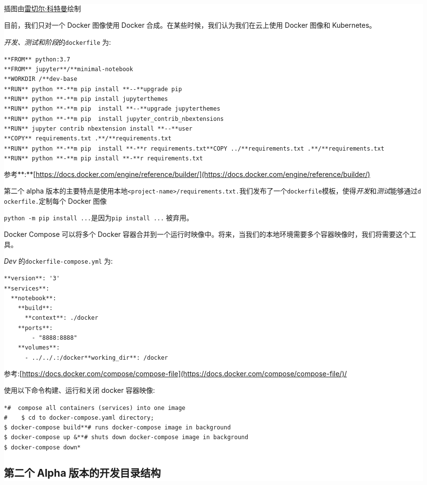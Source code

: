 插图由[雷切尔·科特曼](http://ralvearcottman@gmail.com)绘制

目前，我们只对一个 Docker 图像使用 Docker 合成。在某些时候，我们认为我们在云上使用 Docker 图像和 Kubernetes。

*开发、测试和阶段*的`dockerfile` 为:

```
**FROM** python:3.7
**FROM** jupyter**/**minimal-notebook
**WORKDIR /**dev-base
**RUN** python **-**m pip install **--**upgrade pip
**RUN** python **-**m pip install jupyterthemes
**RUN** python **-**m pip  install **--**upgrade jupyterthemes
**RUN** python **-**m pip  install jupyter_contrib_nbextensions
**RUN** jupyter contrib nbextension install **--**user
**COPY** requirements.txt .**/**requirements.txt
**RUN** python **-**m pip  install **-**r requirements.txt**COPY ../**requirements.txt .**/**requirements.txt
**RUN** python **-**m pip install **-**r requirements.txt
```

参考**:**[https://docs.docker.com/engine/reference/builder/](https://docs.docker.com/engine/reference/builder/)

第二个 alpha 版本的主要特点是使用本地`<project-name>/requirements.txt.`我们发布了一个`dockerfile`模板，使得*开发*和*测试*能够通过`dockerfile.`定制每个 Docker 图像

`python -m pip install ...`是因为`pip install ...` 被弃用。

Docker Compose 可以将多个 Docker 容器合并到一个运行时映像中。将来，当我们的本地环境需要多个容器映像时，我们将需要这个工具。

*Dev* 的`dockerfile-compose.yml` 为:

```
**version**: '3'
**services**:
  **notebook**:
    **build**:
      **context**: ./docker
    **ports**:
        - "8888:8888"
    **volumes**:
      - ../../.:/docker**working_dir**: /docker
```

参考:[https://docs.docker.com/compose/compose-file](https://docs.docker.com/compose/compose-file/)/

使用以下命令构建、运行和关闭 docker 容器映像:

```
*#  compose all containers (services) into one image
#    $ cd to docker-compose.yaml directory;
$ docker-compose build**# runs docker-compose image in background
$ docker-compose up &**# shuts down docker-compose image in background
$ docker-compose down*
```

## 第二个 Alpha 版本的开发目录结构
